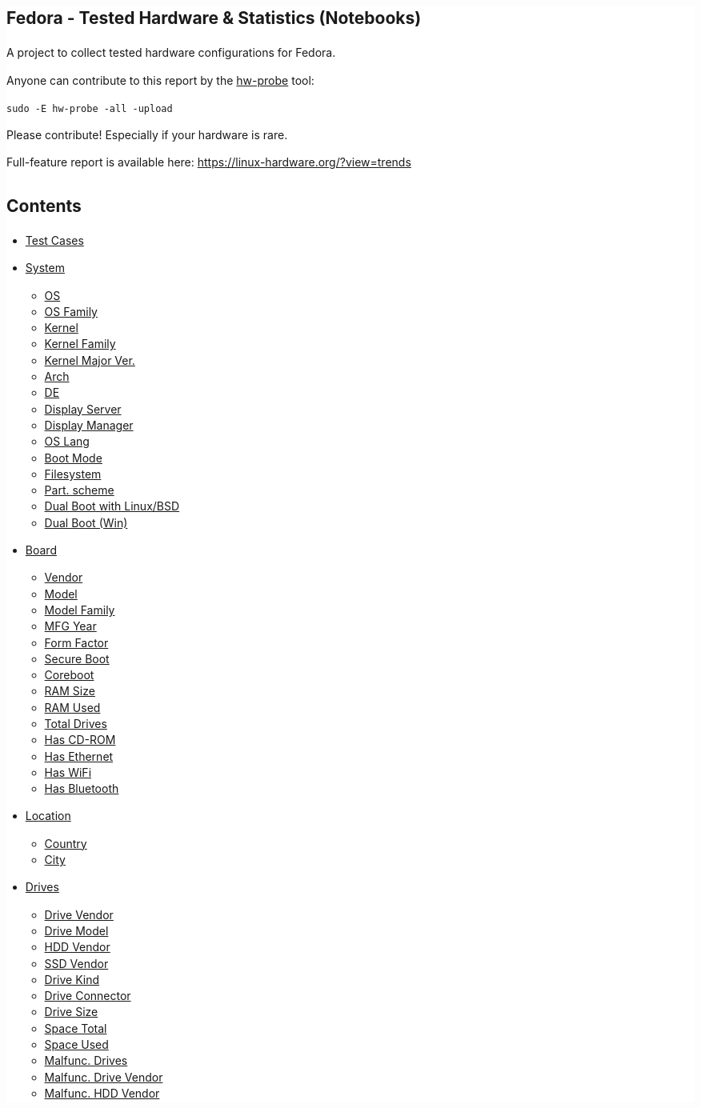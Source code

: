 Fedora - Tested Hardware & Statistics (Notebooks)
-------------------------------------------------

A project to collect tested hardware configurations for Fedora.

Anyone can contribute to this report by the [hw-probe](https://github.com/linuxhw/hw-probe) tool:

    sudo -E hw-probe -all -upload

Please contribute! Especially if your hardware is rare.

Full-feature report is available here: https://linux-hardware.org/?view=trends

Contents
--------

* [ Test Cases ](#test-cases)

* [ System ](#system)
  - [ OS                       ](#os)
  - [ OS Family                ](#os-family)
  - [ Kernel                   ](#kernel)
  - [ Kernel Family            ](#kernel-family)
  - [ Kernel Major Ver.        ](#kernel-major-ver)
  - [ Arch                     ](#arch)
  - [ DE                       ](#de)
  - [ Display Server           ](#display-server)
  - [ Display Manager          ](#display-manager)
  - [ OS Lang                  ](#os-lang)
  - [ Boot Mode                ](#boot-mode)
  - [ Filesystem               ](#filesystem)
  - [ Part. scheme             ](#part-scheme)
  - [ Dual Boot with Linux/BSD ](#dual-boot-with-linuxbsd)
  - [ Dual Boot (Win)          ](#dual-boot-win)

* [ Board ](#board)
  - [ Vendor                   ](#vendor)
  - [ Model                    ](#model)
  - [ Model Family             ](#model-family)
  - [ MFG Year                 ](#mfg-year)
  - [ Form Factor              ](#form-factor)
  - [ Secure Boot              ](#secure-boot)
  - [ Coreboot                 ](#coreboot)
  - [ RAM Size                 ](#ram-size)
  - [ RAM Used                 ](#ram-used)
  - [ Total Drives             ](#total-drives)
  - [ Has CD-ROM               ](#has-cd-rom)
  - [ Has Ethernet             ](#has-ethernet)
  - [ Has WiFi                 ](#has-wifi)
  - [ Has Bluetooth            ](#has-bluetooth)

* [ Location ](#location)
  - [ Country                  ](#country)
  - [ City                     ](#city)

* [ Drives ](#drives)
  - [ Drive Vendor             ](#drive-vendor)
  - [ Drive Model              ](#drive-model)
  - [ HDD Vendor               ](#hdd-vendor)
  - [ SSD Vendor               ](#ssd-vendor)
  - [ Drive Kind               ](#drive-kind)
  - [ Drive Connector          ](#drive-connector)
  - [ Drive Size               ](#drive-size)
  - [ Space Total              ](#space-total)
  - [ Space Used               ](#space-used)
  - [ Malfunc. Drives          ](#malfunc-drives)
  - [ Malfunc. Drive Vendor    ](#malfunc-drive-vendor)
  - [ Malfunc. HDD Vendor      ](#malfunc-hdd-vendor)